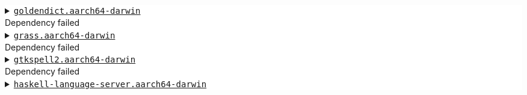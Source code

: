 <details><summary>
<tt><a href='https://hydra.nixos.org/build/194596687'>goldendict.aarch64-darwin</a></tt>
</summary></details>
</td>
<td>Dependency failed</td>
</tr>
<tr>
<td>
<details><summary>
<tt><a href='https://hydra.nixos.org/build/194590186'>grass.aarch64-darwin</a></tt>
</summary></details>
</td>
<td>Dependency failed</td>
</tr>
<tr>
<td>
<details><summary>
<tt><a href='https://hydra.nixos.org/build/194582969'>gtkspell2.aarch64-darwin</a></tt>
</summary></details>
</td>
<td>Dependency failed</td>
</tr>
<tr>
<td>
<details><summary>
<tt><a href='https://hydra.nixos.org/build/194601817'>haskell-language-server.aarch64-darwin</a></tt>
</summary></details>
